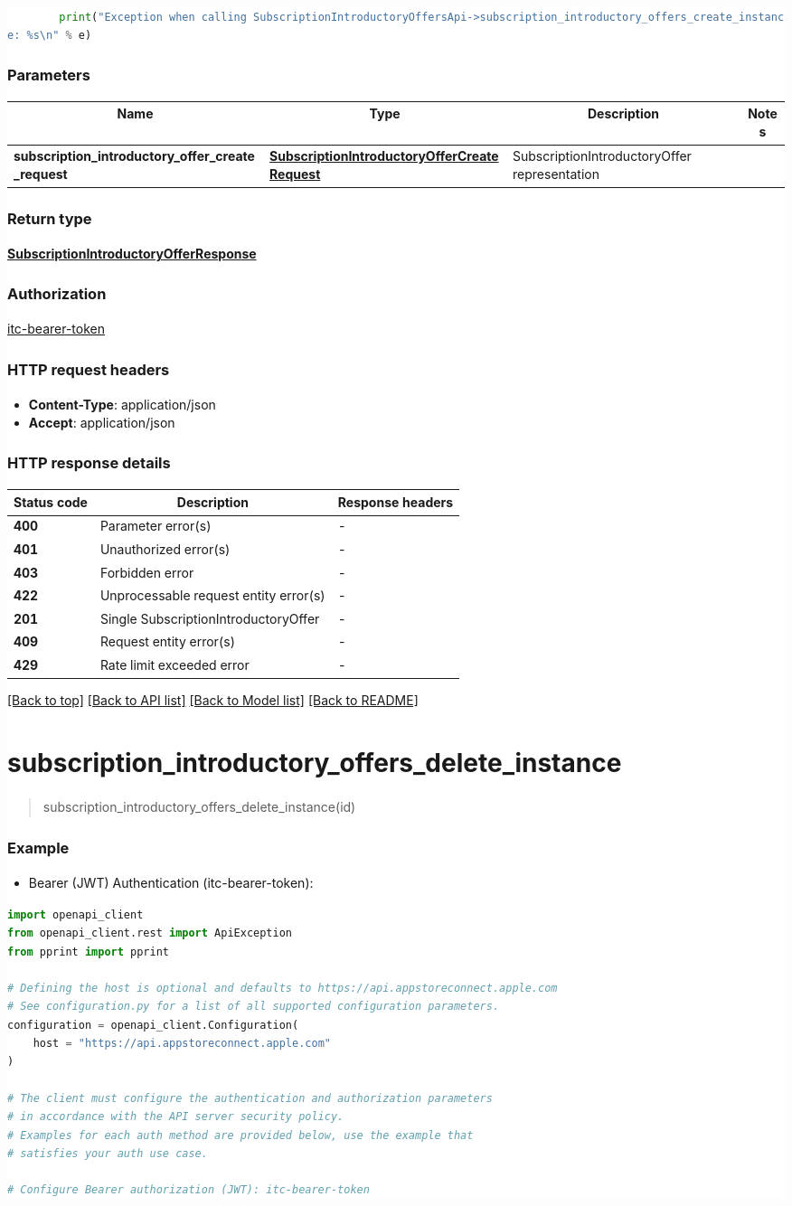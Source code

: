```python
        print("Exception when calling SubscriptionIntroductoryOffersApi->subscription_introductory_offers_create_instance: %s\n" % e)
```



### Parameters


Name | Type | Description  | Notes
------------- | ------------- | ------------- | -------------
 **subscription_introductory_offer_create_request** | [**SubscriptionIntroductoryOfferCreateRequest**](SubscriptionIntroductoryOfferCreateRequest.md)| SubscriptionIntroductoryOffer representation | 

### Return type

[**SubscriptionIntroductoryOfferResponse**](SubscriptionIntroductoryOfferResponse.md)

### Authorization

[itc-bearer-token](../README.md#itc-bearer-token)

### HTTP request headers

 - **Content-Type**: application/json
 - **Accept**: application/json

### HTTP response details

| Status code | Description | Response headers |
|-------------|-------------|------------------|
**400** | Parameter error(s) |  -  |
**401** | Unauthorized error(s) |  -  |
**403** | Forbidden error |  -  |
**422** | Unprocessable request entity error(s) |  -  |
**201** | Single SubscriptionIntroductoryOffer |  -  |
**409** | Request entity error(s) |  -  |
**429** | Rate limit exceeded error |  -  |

[[Back to top]](#) [[Back to API list]](../README.md#documentation-for-api-endpoints) [[Back to Model list]](../README.md#documentation-for-models) [[Back to README]](../README.md)

# **subscription_introductory_offers_delete_instance**
> subscription_introductory_offers_delete_instance(id)

### Example

* Bearer (JWT) Authentication (itc-bearer-token):

```python
import openapi_client
from openapi_client.rest import ApiException
from pprint import pprint

# Defining the host is optional and defaults to https://api.appstoreconnect.apple.com
# See configuration.py for a list of all supported configuration parameters.
configuration = openapi_client.Configuration(
    host = "https://api.appstoreconnect.apple.com"
)

# The client must configure the authentication and authorization parameters
# in accordance with the API server security policy.
# Examples for each auth method are provided below, use the example that
# satisfies your auth use case.

# Configure Bearer authorization (JWT): itc-bearer-token
```